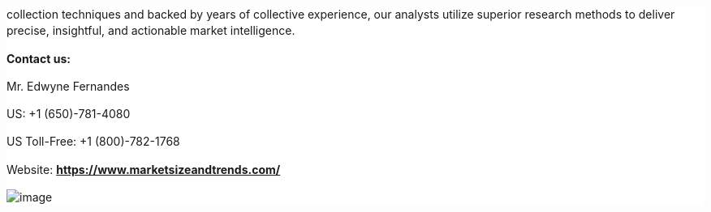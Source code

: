 collection techniques and backed by years of collective experience, our analysts utilize superior research methods to deliver precise, insightful, and actionable market intelligence.</p><p><strong>Contact us:</strong></p><p>Mr. Edwyne Fernandes</p><p>US: +1 (650)-781-4080</p><p>US Toll-Free: +1 (800)-782-1768</p><p>Website: <strong><a href="https://www.marketsizeandtrends.com/">https://www.marketsizeandtrends.com/</a></strong></p>
![image](https://github.com/user-attachments/assets/90b06aa6-ba3a-40ed-a856-6f7e0f457137)
